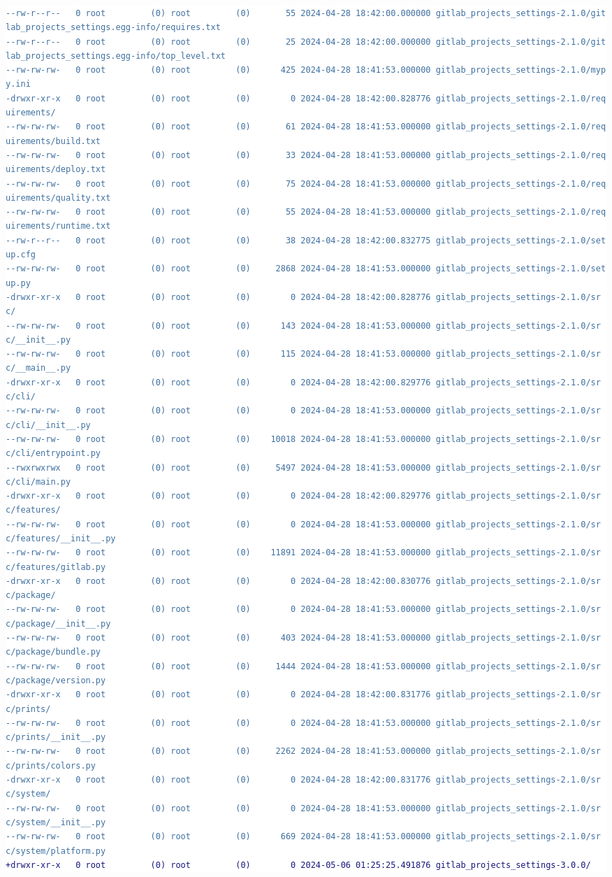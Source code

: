 ```diff
--rw-r--r--   0 root         (0) root         (0)       55 2024-04-28 18:42:00.000000 gitlab_projects_settings-2.1.0/gitlab_projects_settings.egg-info/requires.txt
--rw-r--r--   0 root         (0) root         (0)       25 2024-04-28 18:42:00.000000 gitlab_projects_settings-2.1.0/gitlab_projects_settings.egg-info/top_level.txt
--rw-rw-rw-   0 root         (0) root         (0)      425 2024-04-28 18:41:53.000000 gitlab_projects_settings-2.1.0/mypy.ini
-drwxr-xr-x   0 root         (0) root         (0)        0 2024-04-28 18:42:00.828776 gitlab_projects_settings-2.1.0/requirements/
--rw-rw-rw-   0 root         (0) root         (0)       61 2024-04-28 18:41:53.000000 gitlab_projects_settings-2.1.0/requirements/build.txt
--rw-rw-rw-   0 root         (0) root         (0)       33 2024-04-28 18:41:53.000000 gitlab_projects_settings-2.1.0/requirements/deploy.txt
--rw-rw-rw-   0 root         (0) root         (0)       75 2024-04-28 18:41:53.000000 gitlab_projects_settings-2.1.0/requirements/quality.txt
--rw-rw-rw-   0 root         (0) root         (0)       55 2024-04-28 18:41:53.000000 gitlab_projects_settings-2.1.0/requirements/runtime.txt
--rw-r--r--   0 root         (0) root         (0)       38 2024-04-28 18:42:00.832775 gitlab_projects_settings-2.1.0/setup.cfg
--rw-rw-rw-   0 root         (0) root         (0)     2868 2024-04-28 18:41:53.000000 gitlab_projects_settings-2.1.0/setup.py
-drwxr-xr-x   0 root         (0) root         (0)        0 2024-04-28 18:42:00.828776 gitlab_projects_settings-2.1.0/src/
--rw-rw-rw-   0 root         (0) root         (0)      143 2024-04-28 18:41:53.000000 gitlab_projects_settings-2.1.0/src/__init__.py
--rw-rw-rw-   0 root         (0) root         (0)      115 2024-04-28 18:41:53.000000 gitlab_projects_settings-2.1.0/src/__main__.py
-drwxr-xr-x   0 root         (0) root         (0)        0 2024-04-28 18:42:00.829776 gitlab_projects_settings-2.1.0/src/cli/
--rw-rw-rw-   0 root         (0) root         (0)        0 2024-04-28 18:41:53.000000 gitlab_projects_settings-2.1.0/src/cli/__init__.py
--rw-rw-rw-   0 root         (0) root         (0)    10018 2024-04-28 18:41:53.000000 gitlab_projects_settings-2.1.0/src/cli/entrypoint.py
--rwxrwxrwx   0 root         (0) root         (0)     5497 2024-04-28 18:41:53.000000 gitlab_projects_settings-2.1.0/src/cli/main.py
-drwxr-xr-x   0 root         (0) root         (0)        0 2024-04-28 18:42:00.829776 gitlab_projects_settings-2.1.0/src/features/
--rw-rw-rw-   0 root         (0) root         (0)        0 2024-04-28 18:41:53.000000 gitlab_projects_settings-2.1.0/src/features/__init__.py
--rw-rw-rw-   0 root         (0) root         (0)    11891 2024-04-28 18:41:53.000000 gitlab_projects_settings-2.1.0/src/features/gitlab.py
-drwxr-xr-x   0 root         (0) root         (0)        0 2024-04-28 18:42:00.830776 gitlab_projects_settings-2.1.0/src/package/
--rw-rw-rw-   0 root         (0) root         (0)        0 2024-04-28 18:41:53.000000 gitlab_projects_settings-2.1.0/src/package/__init__.py
--rw-rw-rw-   0 root         (0) root         (0)      403 2024-04-28 18:41:53.000000 gitlab_projects_settings-2.1.0/src/package/bundle.py
--rw-rw-rw-   0 root         (0) root         (0)     1444 2024-04-28 18:41:53.000000 gitlab_projects_settings-2.1.0/src/package/version.py
-drwxr-xr-x   0 root         (0) root         (0)        0 2024-04-28 18:42:00.831776 gitlab_projects_settings-2.1.0/src/prints/
--rw-rw-rw-   0 root         (0) root         (0)        0 2024-04-28 18:41:53.000000 gitlab_projects_settings-2.1.0/src/prints/__init__.py
--rw-rw-rw-   0 root         (0) root         (0)     2262 2024-04-28 18:41:53.000000 gitlab_projects_settings-2.1.0/src/prints/colors.py
-drwxr-xr-x   0 root         (0) root         (0)        0 2024-04-28 18:42:00.831776 gitlab_projects_settings-2.1.0/src/system/
--rw-rw-rw-   0 root         (0) root         (0)        0 2024-04-28 18:41:53.000000 gitlab_projects_settings-2.1.0/src/system/__init__.py
--rw-rw-rw-   0 root         (0) root         (0)      669 2024-04-28 18:41:53.000000 gitlab_projects_settings-2.1.0/src/system/platform.py
+drwxr-xr-x   0 root         (0) root         (0)        0 2024-05-06 01:25:25.491876 gitlab_projects_settings-3.0.0/
```